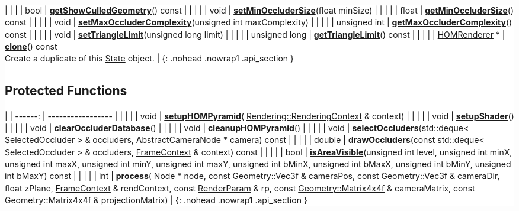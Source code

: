 |  | |
| bool | **[getShowCulledGeometry](#classMinSG_1_1HOMRenderer_1a39b0fdffe69a6da9ab9503102e7e9e94)**() const |
|  | |
| void | **[setMinOccluderSize](#classMinSG_1_1HOMRenderer_1a97df6a257bb2af2bebe2f9c77bc7050d)**(float minSize) |
|  | |
| float | **[getMinOccluderSize](#classMinSG_1_1HOMRenderer_1a8438e1ac0dabca04125dc8cd8089c45c)**() const |
|  | |
| void | **[setMaxOccluderComplexity](#classMinSG_1_1HOMRenderer_1a6a1989fc13004c8d70d9cd65c97df914)**(unsigned int maxComplexity) |
|  | |
| unsigned int | **[getMaxOccluderComplexity](#classMinSG_1_1HOMRenderer_1a7bff424002701e6b680d17f2a9109d0d)**() const |
|  | |
| void | **[setTriangleLimit](#classMinSG_1_1HOMRenderer_1aa87c53172df06610d804eb04df3e8494)**(unsigned long limit) |
|  | |
| unsigned long | **[getTriangleLimit](#classMinSG_1_1HOMRenderer_1aee806ba473877fbc057fdfd06568430a)**() const |
|  | |
| [HOMRenderer](classMinSG_1_1HOMRenderer) * | **[clone](#classMinSG_1_1HOMRenderer_1a48d00e292dec7f40f8720d087fc9b943)**() const <br/> Create a duplicate of this [State](classMinSG_1_1State) object. |
{: .nohead .nowrap1 .api_section }


## Protected Functions

|
| ------: | ----------------- |
|  | |
| void | **[setupHOMPyramid](#classMinSG_1_1HOMRenderer_1a108442dd335a01492e380367b4740527)**( [Rendering::RenderingContext](classRendering_1_1RenderingContext) & context) |
|  | |
| void | **[setupShader](#classMinSG_1_1HOMRenderer_1ae7656250ad0840c2cad032d627475b8d)**() |
|  | |
| void | **[clearOccluderDatabase](#classMinSG_1_1HOMRenderer_1afe4ec211739a2dfce32dc174aafcede5)**() |
|  | |
| void | **[cleanupHOMPyramid](#classMinSG_1_1HOMRenderer_1a3c51c41257834d68e640f969ea63a97d)**() |
|  | |
| void | **[selectOccluders](#classMinSG_1_1HOMRenderer_1adc2bf629a83747f458459b7fdc57b9d4)**(std::deque< SelectedOccluder > & occluders,  [AbstractCameraNode](classMinSG_1_1AbstractCameraNode) * camera) const |
|  | |
| double | **[drawOccluders](#classMinSG_1_1HOMRenderer_1a67487edf6962f54c8b3b135d7ff9eca4)**(const std::deque< SelectedOccluder > & occluders,  [FrameContext](classMinSG_1_1FrameContext) & context) const |
|  | |
| bool | **[isAreaVisible](#classMinSG_1_1HOMRenderer_1ad2ea659b9eb3ec69bdad7ed55b35c26e)**(unsigned int level, unsigned int minX, unsigned int maxX, unsigned int minY, unsigned int maxY, unsigned int bMinX, unsigned int bMaxX, unsigned int bMinY, unsigned int bMaxY) const |
|  | |
| int | **[process](#classMinSG_1_1HOMRenderer_1a7a8eb23e0cf7833a00ea312b074fd399)**( [Node](classMinSG_1_1Node) * node, const [Geometry::Vec3f](namespaceGeometry#namespaceGeometry_1a5b269b6a82917f18e344231ecf8e6566) & cameraPos, const [Geometry::Vec3f](namespaceGeometry#namespaceGeometry_1a5b269b6a82917f18e344231ecf8e6566) & cameraDir, float zPlane,  [FrameContext](classMinSG_1_1FrameContext) & rendContext, const [RenderParam](classMinSG_1_1RenderParam) & rp, const [Geometry::Matrix4x4f](namespaceGeometry#namespaceGeometry_1a82edc9db7aa75d35100031d7d8010733) & cameraMatrix, const [Geometry::Matrix4x4f](namespaceGeometry#namespaceGeometry_1a82edc9db7aa75d35100031d7d8010733) & projectionMatrix) |
{: .nohead .nowrap1 .api_section }
